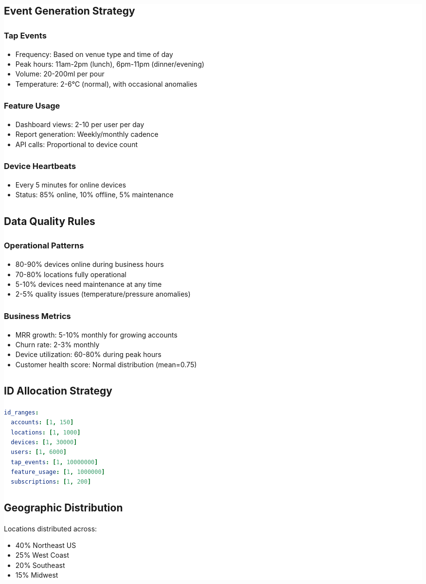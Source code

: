 ## Event Generation Strategy

### Tap Events
- Frequency: Based on venue type and time of day
- Peak hours: 11am-2pm (lunch), 6pm-11pm (dinner/evening)
- Volume: 20-200ml per pour
- Temperature: 2-6°C (normal), with occasional anomalies

### Feature Usage
- Dashboard views: 2-10 per user per day
- Report generation: Weekly/monthly cadence
- API calls: Proportional to device count

### Device Heartbeats
- Every 5 minutes for online devices
- Status: 85% online, 10% offline, 5% maintenance

## Data Quality Rules

### Operational Patterns
- 80-90% devices online during business hours
- 70-80% locations fully operational
- 5-10% devices need maintenance at any time
- 2-5% quality issues (temperature/pressure anomalies)

### Business Metrics
- MRR growth: 5-10% monthly for growing accounts
- Churn rate: 2-3% monthly
- Device utilization: 60-80% during peak hours
- Customer health score: Normal distribution (mean=0.75)

## ID Allocation Strategy

```yaml
id_ranges:
  accounts: [1, 150]
  locations: [1, 1000]
  devices: [1, 30000]
  users: [1, 6000]
  tap_events: [1, 10000000]
  feature_usage: [1, 1000000]
  subscriptions: [1, 200]
```

## Geographic Distribution

Locations distributed across:
- 40% Northeast US
- 25% West Coast
- 20% Southeast
- 15% Midwest

